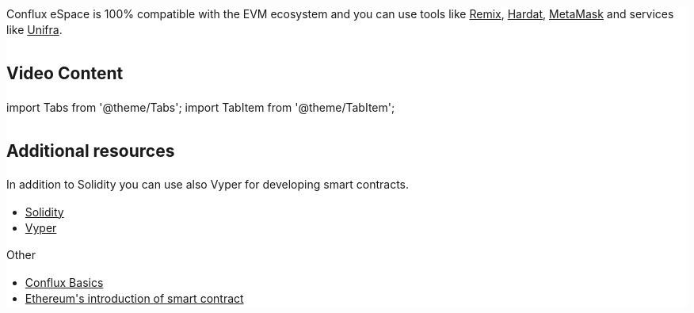 Conflux eSpace is 100% compatible with the EVM ecosystem and you can use tools like [Remix](https://remix.ethereum.org/), [Hardat](https://hardhat.org/), [MetaMask](https://metamask.io/) and services like [Unifra](https://unifra.io/).

## Video Content

import Tabs from '@theme/Tabs';
import TabItem from '@theme/TabItem';

<Tabs>

  <TabItem value="introduction" label="Introduction to Smart Contracts">
<iframe width="560" height="315" src="https://www.youtube.com/embed/Xx_qMo09-QY?si=BIfL7ZsUsIuFwQIx" title="YouTube video player" frameborder="0" allow="accelerometer; autoplay; clipboard-write; encrypted-media; gyroscope; picture-in-picture; web-share" allowfullscreen></iframe>
  </TabItem>

</Tabs>

## Additional resources

In addition to Solidity you can use also Vyper for developing smart contracts.

- [Solidity](https://docs.soliditylang.org/en/latest/)
- [Vyper](https://vyper.readthedocs.io/en/stable/)

Other

- [Conflux Basics](../../conflux-basics/conflux-basics.mdx)
- [Ethereum's introduction of smart contract](https://ethereum.org/en/developers/docs/smart-contracts/)
